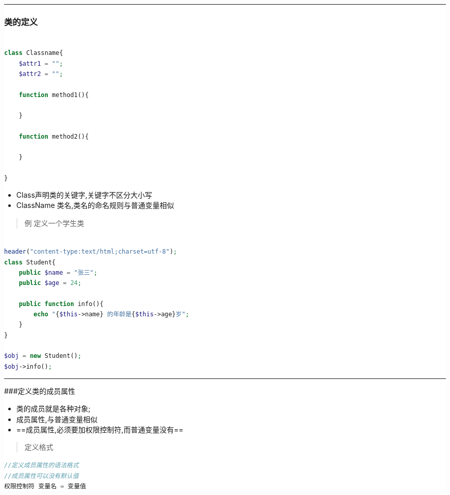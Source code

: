 ****

### 类的定义

```php

class Classname{
	$attr1 = "";
	$attr2 = "";

	function method1(){

	}

	function method2(){

	}	

}

```

* Class声明类的关键字,关键字不区分大小写
* ClassName 类名,类名的命名规则与普通变量相似

> 例 定义一个学生类

```php

header("content-type:text/html;charset=utf-8");
class Student{
	public $name = "张三";
	public $age = 24;

	public function info(){
		echo "{$this->name} 的年龄是{$this->age}岁";
	}
}

$obj = new Student();
$obj->info();

```

****

###定义类的成员属性
* 类的成员就是各种对象; 
* 成员属性,与普通变量相似
* ==成员属性,必须要加权限控制符,而普通变量没有==

> 定义格式

```php
//定义成员属性的语法格式
//成员属性可以没有默认值
权限控制符 变量名 = 变量值

```

